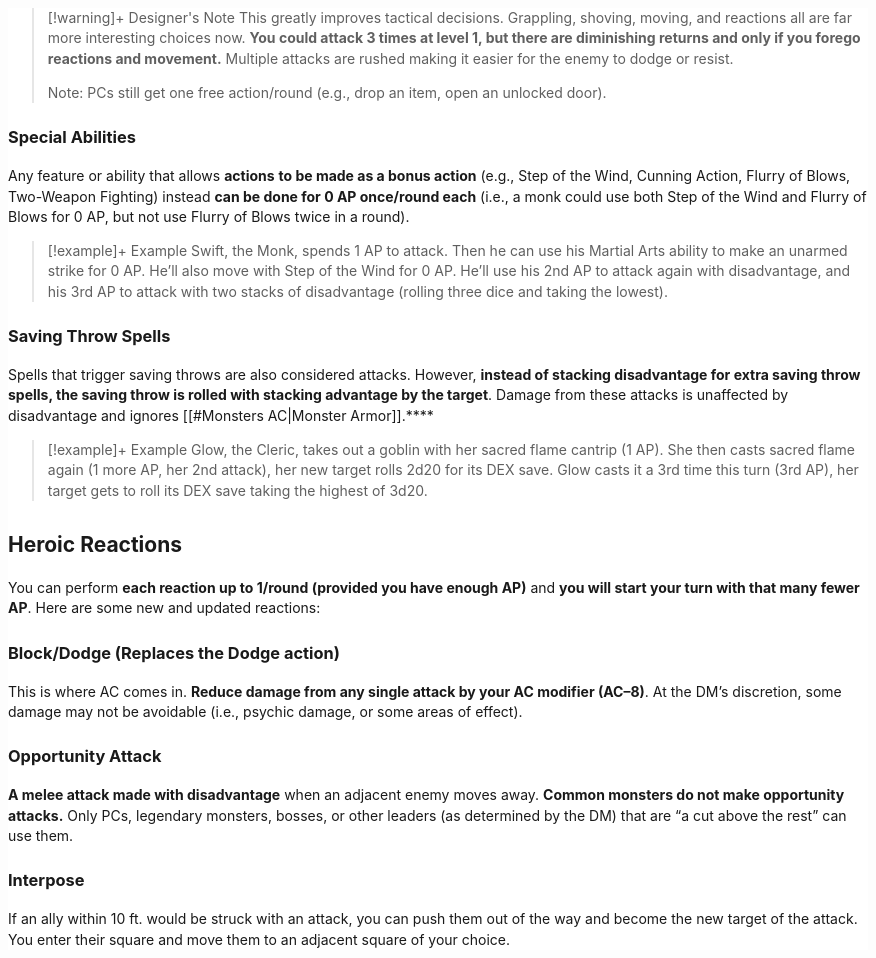 > [!warning]+ Designer's Note
> This greatly improves tactical decisions. Grappling, shoving, moving, and reactions all are far more interesting choices now. **You could attack 3 times at level 1, but there are diminishing returns and only if you forego reactions and movement.** 
> Multiple attacks are rushed making it easier for the enemy to dodge or resist.
> 
> Note: PCs still get one free action/round (e.g., drop an item, open an unlocked door).

### Special Abilities 
Any feature or ability that allows **actions** **to be made as a bonus action** (e.g., Step of the Wind, Cunning Action, Flurry of Blows, Two-Weapon Fighting) instead **can be done for 0 AP once/round each** (i.e., a monk could use both Step of the Wind and Flurry of Blows for 0 AP, but not use Flurry of Blows twice in a round).

> [!example]+ Example
> Swift, the Monk, spends 1 AP to attack. Then he can use his Martial Arts ability to make an unarmed strike for 0 AP. He’ll also move with Step of the Wind for 0 AP. He’ll use his 2nd AP to attack again with disadvantage, and his 3rd AP to attack with two stacks of disadvantage (rolling three dice and taking the lowest).

### Saving Throw Spells
Spells that trigger saving throws are also considered attacks. However, **instead of stacking disadvantage for extra saving throw spells, the saving throw is rolled with stacking advantage by the target**. 
Damage from these attacks is unaffected by disadvantage and ignores [[#Monsters AC|Monster Armor]].****

> [!example]+ Example
> Glow, the Cleric, takes out a goblin with her sacred flame cantrip (1 AP). She then casts sacred flame again (1 more AP, her 2nd attack), her new target rolls 2d20 for its DEX save. Glow casts it a 3rd time this turn (3rd AP), her target gets to roll its DEX save taking the highest of 3d20.

## Heroic Reactions

You can perform **each reaction up to 1/round (provided you have enough AP)** and **you will start your turn with that many fewer AP**. Here are some new and updated reactions:

### Block/Dodge (Replaces the Dodge action)
This is where AC comes in. **Reduce damage from any single attack by your AC modifier (AC–8)**. At the DM’s discretion, some damage may not be avoidable (i.e., psychic damage, or some areas of effect).

### Opportunity Attack
**A melee attack made with disadvantage** when an adjacent enemy moves away. 
**Common monsters do not make opportunity attacks.** Only PCs, legendary monsters, bosses, or other leaders (as determined by the DM) that are “a cut above the rest” can use them.

### Interpose
If an ally within 10 ft. would be struck with an attack, you can push them out of the way and become the new target of the attack. You enter their square and move them to an adjacent square of your choice.
